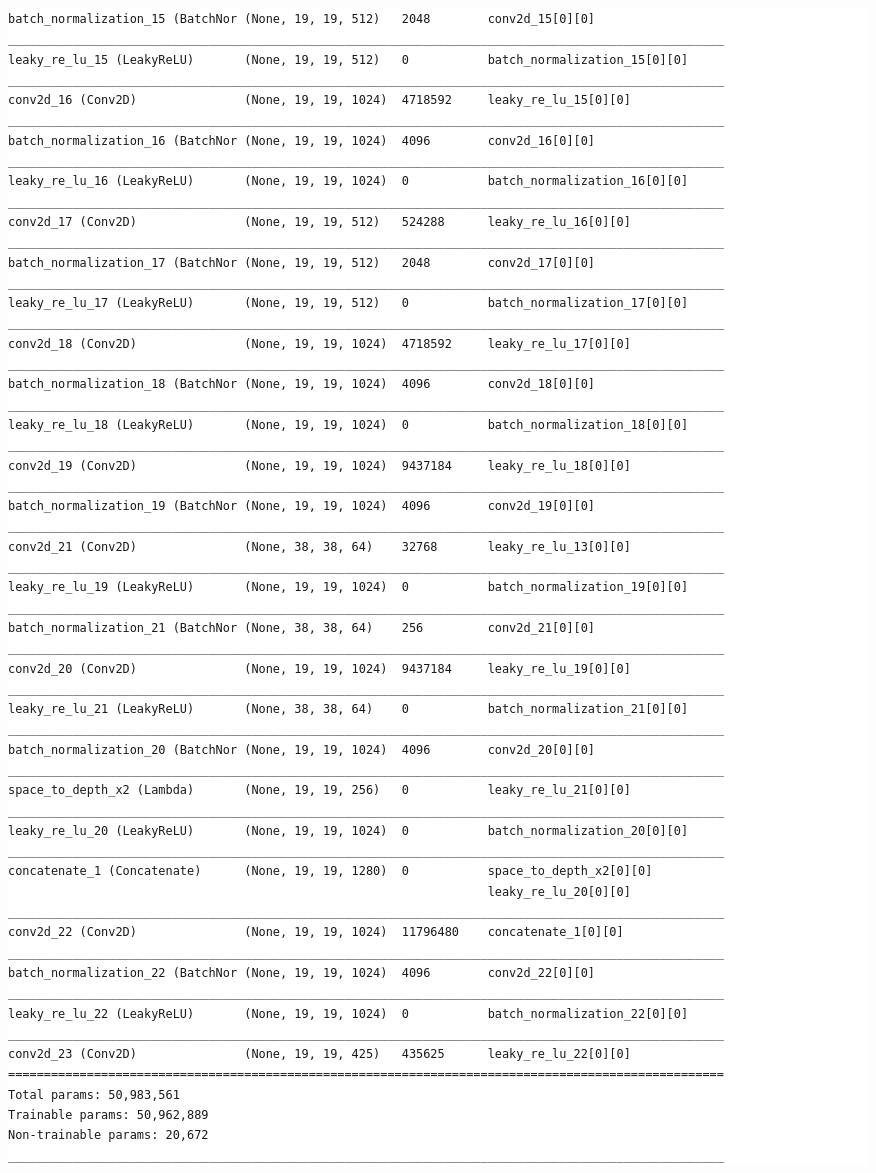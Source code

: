     batch_normalization_15 (BatchNor (None, 19, 19, 512)   2048        conv2d_15[0][0]                  
    ____________________________________________________________________________________________________
    leaky_re_lu_15 (LeakyReLU)       (None, 19, 19, 512)   0           batch_normalization_15[0][0]     
    ____________________________________________________________________________________________________
    conv2d_16 (Conv2D)               (None, 19, 19, 1024)  4718592     leaky_re_lu_15[0][0]             
    ____________________________________________________________________________________________________
    batch_normalization_16 (BatchNor (None, 19, 19, 1024)  4096        conv2d_16[0][0]                  
    ____________________________________________________________________________________________________
    leaky_re_lu_16 (LeakyReLU)       (None, 19, 19, 1024)  0           batch_normalization_16[0][0]     
    ____________________________________________________________________________________________________
    conv2d_17 (Conv2D)               (None, 19, 19, 512)   524288      leaky_re_lu_16[0][0]             
    ____________________________________________________________________________________________________
    batch_normalization_17 (BatchNor (None, 19, 19, 512)   2048        conv2d_17[0][0]                  
    ____________________________________________________________________________________________________
    leaky_re_lu_17 (LeakyReLU)       (None, 19, 19, 512)   0           batch_normalization_17[0][0]     
    ____________________________________________________________________________________________________
    conv2d_18 (Conv2D)               (None, 19, 19, 1024)  4718592     leaky_re_lu_17[0][0]             
    ____________________________________________________________________________________________________
    batch_normalization_18 (BatchNor (None, 19, 19, 1024)  4096        conv2d_18[0][0]                  
    ____________________________________________________________________________________________________
    leaky_re_lu_18 (LeakyReLU)       (None, 19, 19, 1024)  0           batch_normalization_18[0][0]     
    ____________________________________________________________________________________________________
    conv2d_19 (Conv2D)               (None, 19, 19, 1024)  9437184     leaky_re_lu_18[0][0]             
    ____________________________________________________________________________________________________
    batch_normalization_19 (BatchNor (None, 19, 19, 1024)  4096        conv2d_19[0][0]                  
    ____________________________________________________________________________________________________
    conv2d_21 (Conv2D)               (None, 38, 38, 64)    32768       leaky_re_lu_13[0][0]             
    ____________________________________________________________________________________________________
    leaky_re_lu_19 (LeakyReLU)       (None, 19, 19, 1024)  0           batch_normalization_19[0][0]     
    ____________________________________________________________________________________________________
    batch_normalization_21 (BatchNor (None, 38, 38, 64)    256         conv2d_21[0][0]                  
    ____________________________________________________________________________________________________
    conv2d_20 (Conv2D)               (None, 19, 19, 1024)  9437184     leaky_re_lu_19[0][0]             
    ____________________________________________________________________________________________________
    leaky_re_lu_21 (LeakyReLU)       (None, 38, 38, 64)    0           batch_normalization_21[0][0]     
    ____________________________________________________________________________________________________
    batch_normalization_20 (BatchNor (None, 19, 19, 1024)  4096        conv2d_20[0][0]                  
    ____________________________________________________________________________________________________
    space_to_depth_x2 (Lambda)       (None, 19, 19, 256)   0           leaky_re_lu_21[0][0]             
    ____________________________________________________________________________________________________
    leaky_re_lu_20 (LeakyReLU)       (None, 19, 19, 1024)  0           batch_normalization_20[0][0]     
    ____________________________________________________________________________________________________
    concatenate_1 (Concatenate)      (None, 19, 19, 1280)  0           space_to_depth_x2[0][0]          
                                                                       leaky_re_lu_20[0][0]             
    ____________________________________________________________________________________________________
    conv2d_22 (Conv2D)               (None, 19, 19, 1024)  11796480    concatenate_1[0][0]              
    ____________________________________________________________________________________________________
    batch_normalization_22 (BatchNor (None, 19, 19, 1024)  4096        conv2d_22[0][0]                  
    ____________________________________________________________________________________________________
    leaky_re_lu_22 (LeakyReLU)       (None, 19, 19, 1024)  0           batch_normalization_22[0][0]     
    ____________________________________________________________________________________________________
    conv2d_23 (Conv2D)               (None, 19, 19, 425)   435625      leaky_re_lu_22[0][0]             
    ====================================================================================================
    Total params: 50,983,561
    Trainable params: 50,962,889
    Non-trainable params: 20,672
    ____________________________________________________________________________________________________
